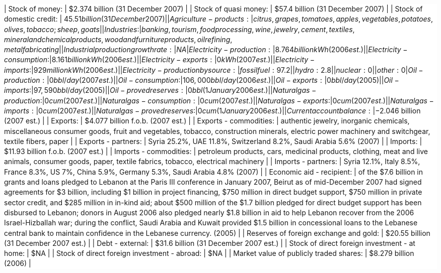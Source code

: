 | Stock of money: | $2.374 billion (31 December 2007) |
| Stock of quasi money: | $57.4 billion (31 December 2007) |
| Stock of domestic credit: | $45.51 billion (31 December 2007) |
| Agriculture - products: | citrus, grapes, tomatoes, apples, vegetables, potatoes, olives, tobacco; sheep, goats |
| Industries: | banking, tourism, food processing, wine, jewelry, cement, textiles, mineral and chemical products, wood and furniture products, oil refining, metal fabricating |
| Industrial production growth rate: | NA% |
| Electricity - production: | 8.764 billion kWh (2006 est.) |
| Electricity - consumption: | 8.161 billion kWh (2006 est.) |
| Electricity - exports: | 0 kWh (2007 est.) |
| Electricity - imports: | 929 million kWh (2006 est.) |
| Electricity - production by source: | fossil fuel: 97.2% |
| | hydro: 2.8% |
| | nuclear: 0% |
| | other: 0% (2001) |
| Oil - production: | 0 bbl/day (2007 est.) |
| Oil - consumption: | 106,000 bbl/day (2006 est.) |
| Oil - exports: | 0 bbl/day (2005) |
| Oil - imports: | 97,590 bbl/day (2005) |
| Oil - proved reserves: | 0 bbl (1 January 2006 est.) |
| Natural gas - production: | 0 cu m (2007 est.) |
| Natural gas - consumption: | 0 cu m (2007 est.) |
| Natural gas - exports: | 0 cu m (2007 est.) |
| Natural gas - imports: | 0 cu m (2007 est.) |
| Natural gas - proved reserves: | 0 cu m (1 January 2006 est.) |
| Current account balance: | -$2.046 billion (2007 est.) |
| Exports: | $4.077 billion f.o.b. (2007 est.) |
| Exports - commodities: | authentic jewelry, inorganic chemicals, miscellaneous consumer goods, fruit and vegetables, tobacco, construction minerals, electric power machinery and switchgear, textile fibers, paper |
| Exports - partners: | Syria 25.2%, UAE 11.8%, Switzerland 8.2%, Saudi Arabia 5.6% (2007) |
| Imports: | $11.93 billion f.o.b. (2007 est.) |
| Imports - commodities: | petroleum products, cars, medicinal products, clothing, meat and live animals, consumer goods, paper, textile fabrics, tobacco, electrical machinery |
| Imports - partners: | Syria 12.1%, Italy 8.5%, France 8.3%, US 7%, China 5.9%, Germany 5.3%, Saudi Arabia 4.8% (2007) |
| Economic aid - recipient: | of the $7.6 billion in grants and loans pledged to Lebanon at the Paris III conference in January 2007, Beirut as of mid-December 2007 had signed agreements for $3 billion, including $1 billion in project financing, $750 million in direct budget support, $750 million in private sector credit, and $285 million in in-kind aid; about $500 million of the $1.7 billion pledged for direct budget support has been disbursed to Lebanon; donors in August 2006 also pledged nearly $1.8 billion in aid to help Lebanon recover from the 2006 Israel-Hizballah war; during the conflict, Saudi Arabia and Kuwait provided $1.5 billion in concessional loans to the Lebanese central bank to maintain confidence in the Lebanese currency. (2005) |
| Reserves of foreign exchange and gold: | $20.55 billion (31 December 2007 est.) |
| Debt - external: | $31.6 billion (31 December 2007 est.) |
| Stock of direct foreign investment - at home: | $NA |
| Stock of direct foreign investment - abroad: | $NA |
| Market value of publicly traded shares: | $8.279 billion (2006) |